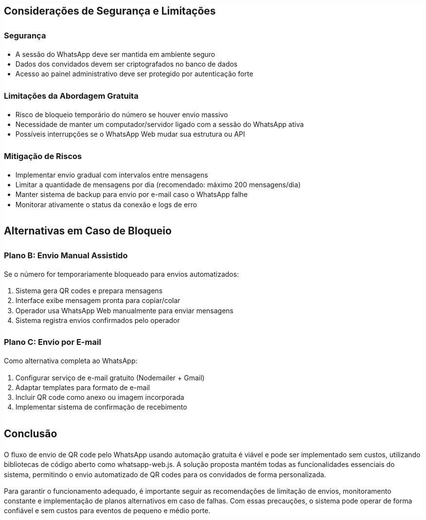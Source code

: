 ## Considerações de Segurança e Limitações

### Segurança
- A sessão do WhatsApp deve ser mantida em ambiente seguro
- Dados dos convidados devem ser criptografados no banco de dados
- Acesso ao painel administrativo deve ser protegido por autenticação forte

### Limitações da Abordagem Gratuita
- Risco de bloqueio temporário do número se houver envio massivo
- Necessidade de manter um computador/servidor ligado com a sessão do WhatsApp ativa
- Possíveis interrupções se o WhatsApp Web mudar sua estrutura ou API

### Mitigação de Riscos
- Implementar envio gradual com intervalos entre mensagens
- Limitar a quantidade de mensagens por dia (recomendado: máximo 200 mensagens/dia)
- Manter sistema de backup para envio por e-mail caso o WhatsApp falhe
- Monitorar ativamente o status da conexão e logs de erro

## Alternativas em Caso de Bloqueio

### Plano B: Envio Manual Assistido
Se o número for temporariamente bloqueado para envios automatizados:

1. Sistema gera QR codes e prepara mensagens
2. Interface exibe mensagem pronta para copiar/colar
3. Operador usa WhatsApp Web manualmente para enviar mensagens
4. Sistema registra envios confirmados pelo operador

### Plano C: Envio por E-mail
Como alternativa completa ao WhatsApp:

1. Configurar serviço de e-mail gratuito (Nodemailer + Gmail)
2. Adaptar templates para formato de e-mail
3. Incluir QR code como anexo ou imagem incorporada
4. Implementar sistema de confirmação de recebimento

## Conclusão

O fluxo de envio de QR code pelo WhatsApp usando automação gratuita é viável e pode ser implementado sem custos, utilizando bibliotecas de código aberto como whatsapp-web.js. A solução proposta mantém todas as funcionalidades essenciais do sistema, permitindo o envio automatizado de QR codes para os convidados de forma personalizada.

Para garantir o funcionamento adequado, é importante seguir as recomendações de limitação de envios, monitoramento constante e implementação de planos alternativos em caso de falhas. Com essas precauções, o sistema pode operar de forma confiável e sem custos para eventos de pequeno e médio porte.
